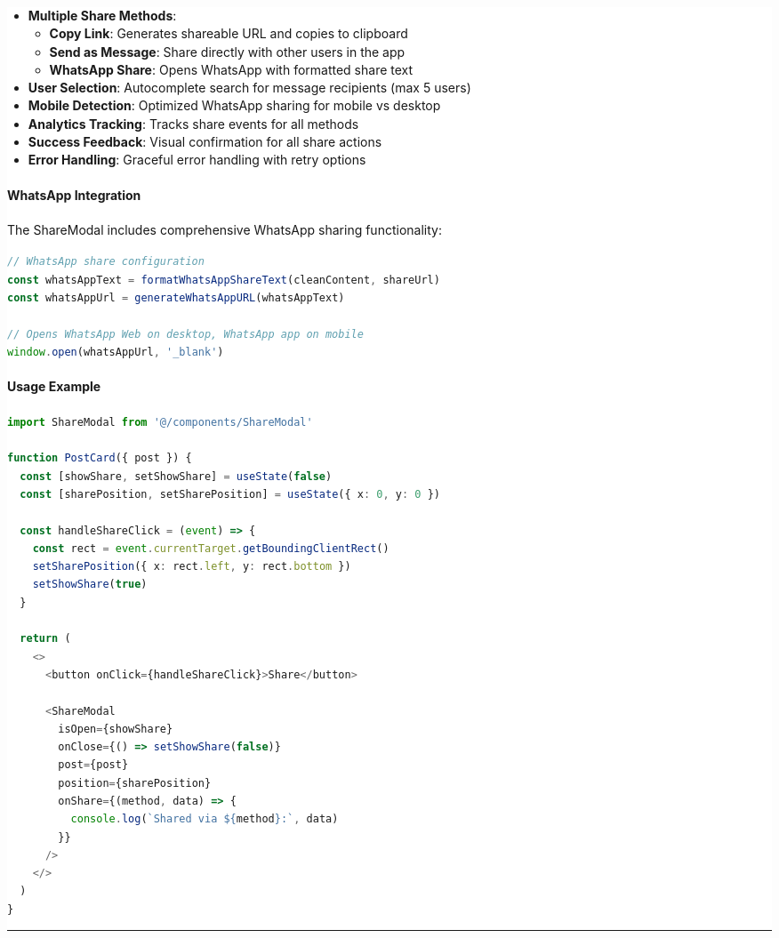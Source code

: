 - **Multiple Share Methods**:
  - **Copy Link**: Generates shareable URL and copies to clipboard
  - **Send as Message**: Share directly with other users in the app
  - **WhatsApp Share**: Opens WhatsApp with formatted share text
- **User Selection**: Autocomplete search for message recipients (max 5 users)
- **Mobile Detection**: Optimized WhatsApp sharing for mobile vs desktop
- **Analytics Tracking**: Tracks share events for all methods
- **Success Feedback**: Visual confirmation for all share actions
- **Error Handling**: Graceful error handling with retry options

#### WhatsApp Integration

The ShareModal includes comprehensive WhatsApp sharing functionality:

```typescript
// WhatsApp share configuration
const whatsAppText = formatWhatsAppShareText(cleanContent, shareUrl)
const whatsAppUrl = generateWhatsAppURL(whatsAppText)

// Opens WhatsApp Web on desktop, WhatsApp app on mobile
window.open(whatsAppUrl, '_blank')
```

#### Usage Example

```typescript
import ShareModal from '@/components/ShareModal'

function PostCard({ post }) {
  const [showShare, setShowShare] = useState(false)
  const [sharePosition, setSharePosition] = useState({ x: 0, y: 0 })
  
  const handleShareClick = (event) => {
    const rect = event.currentTarget.getBoundingClientRect()
    setSharePosition({ x: rect.left, y: rect.bottom })
    setShowShare(true)
  }
  
  return (
    <>
      <button onClick={handleShareClick}>Share</button>
      
      <ShareModal
        isOpen={showShare}
        onClose={() => setShowShare(false)}
        post={post}
        position={sharePosition}
        onShare={(method, data) => {
          console.log(`Shared via ${method}:`, data)
        }}
      />
    </>
  )
}
```

---